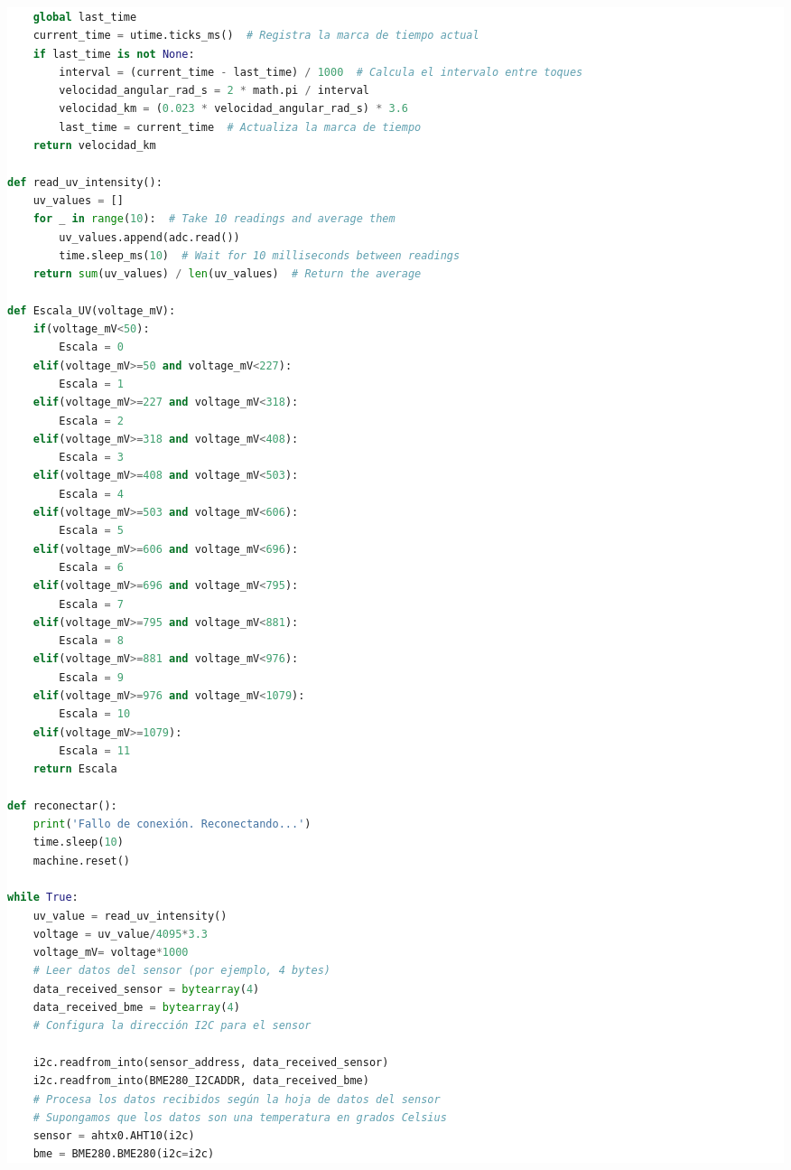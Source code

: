 ```python
    global last_time
    current_time = utime.ticks_ms()  # Registra la marca de tiempo actual
    if last_time is not None:
        interval = (current_time - last_time) / 1000  # Calcula el intervalo entre toques
        velocidad_angular_rad_s = 2 * math.pi / interval
        velocidad_km = (0.023 * velocidad_angular_rad_s) * 3.6
        last_time = current_time  # Actualiza la marca de tiempo
    return velocidad_km
    
def read_uv_intensity():
    uv_values = []
    for _ in range(10):  # Take 10 readings and average them
        uv_values.append(adc.read())
        time.sleep_ms(10)  # Wait for 10 milliseconds between readings
    return sum(uv_values) / len(uv_values)  # Return the average

def Escala_UV(voltage_mV):
    if(voltage_mV<50):
        Escala = 0
    elif(voltage_mV>=50 and voltage_mV<227):
        Escala = 1
    elif(voltage_mV>=227 and voltage_mV<318):
        Escala = 2
    elif(voltage_mV>=318 and voltage_mV<408):
        Escala = 3
    elif(voltage_mV>=408 and voltage_mV<503):
        Escala = 4
    elif(voltage_mV>=503 and voltage_mV<606):
        Escala = 5
    elif(voltage_mV>=606 and voltage_mV<696):
        Escala = 6
    elif(voltage_mV>=696 and voltage_mV<795):
        Escala = 7
    elif(voltage_mV>=795 and voltage_mV<881):
        Escala = 8
    elif(voltage_mV>=881 and voltage_mV<976):
        Escala = 9
    elif(voltage_mV>=976 and voltage_mV<1079):
        Escala = 10
    elif(voltage_mV>=1079):
        Escala = 11
    return Escala

def reconectar():
    print('Fallo de conexión. Reconectando...')
    time.sleep(10)
    machine.reset()

while True:
    uv_value = read_uv_intensity()
    voltage = uv_value/4095*3.3
    voltage_mV= voltage*1000
    # Leer datos del sensor (por ejemplo, 4 bytes)
    data_received_sensor = bytearray(4)
    data_received_bme = bytearray(4)
    # Configura la dirección I2C para el sensor

    i2c.readfrom_into(sensor_address, data_received_sensor)
    i2c.readfrom_into(BME280_I2CADDR, data_received_bme)
    # Procesa los datos recibidos según la hoja de datos del sensor
    # Supongamos que los datos son una temperatura en grados Celsius
    sensor = ahtx0.AHT10(i2c)
    bme = BME280.BME280(i2c=i2c)
```